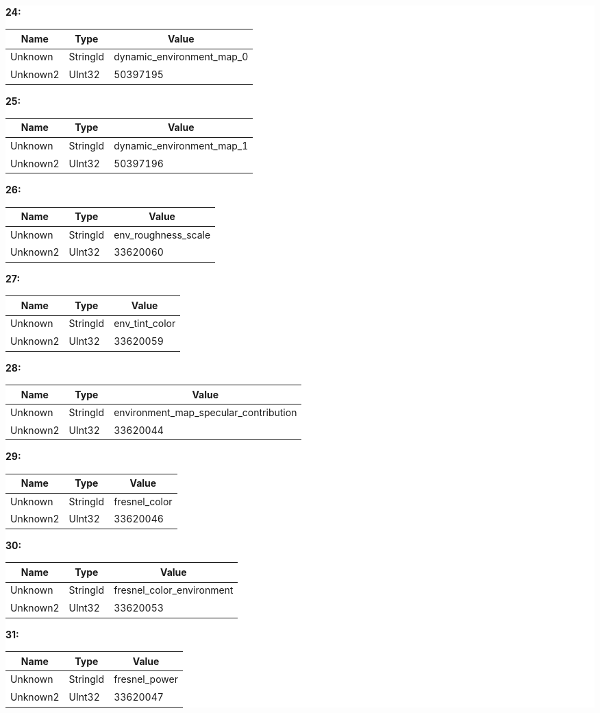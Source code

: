 
**24:**

Name	| Type	| Value
---	|---	|---	|
Unknown	|StringId	|dynamic_environment_map_0
Unknown2	|UInt32	|50397195


**25:**

Name	| Type	| Value
---	|---	|---	|
Unknown	|StringId	|dynamic_environment_map_1
Unknown2	|UInt32	|50397196


**26:**

Name	| Type	| Value
---	|---	|---	|
Unknown	|StringId	|env_roughness_scale
Unknown2	|UInt32	|33620060


**27:**

Name	| Type	| Value
---	|---	|---	|
Unknown	|StringId	|env_tint_color
Unknown2	|UInt32	|33620059


**28:**

Name	| Type	| Value
---	|---	|---	|
Unknown	|StringId	|environment_map_specular_contribution
Unknown2	|UInt32	|33620044


**29:**

Name	| Type	| Value
---	|---	|---	|
Unknown	|StringId	|fresnel_color
Unknown2	|UInt32	|33620046


**30:**

Name	| Type	| Value
---	|---	|---	|
Unknown	|StringId	|fresnel_color_environment
Unknown2	|UInt32	|33620053


**31:**

Name	| Type	| Value
---	|---	|---	|
Unknown	|StringId	|fresnel_power
Unknown2	|UInt32	|33620047
